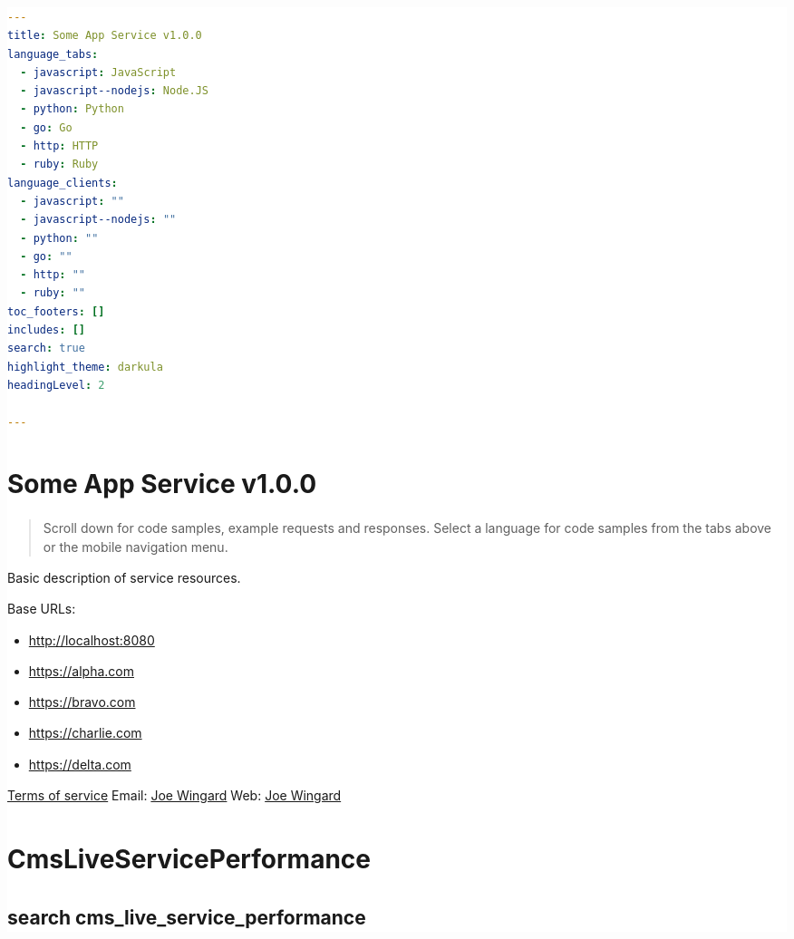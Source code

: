 ```yaml
---
title: Some App Service v1.0.0
language_tabs:
  - javascript: JavaScript
  - javascript--nodejs: Node.JS
  - python: Python
  - go: Go
  - http: HTTP
  - ruby: Ruby
language_clients:
  - javascript: ""
  - javascript--nodejs: ""
  - python: ""
  - go: ""
  - http: ""
  - ruby: ""
toc_footers: []
includes: []
search: true
highlight_theme: darkula
headingLevel: 2

---
```




<h1 id="some-app-service">Some App Service v1.0.0</h1>

> Scroll down for code samples, example requests and responses. Select a language for code samples from the tabs above or the mobile navigation menu.

Basic description of service resources.

Base URLs:

* <a href="http://localhost:8080">http://localhost:8080</a>

* <a href="https://alpha.com">https://alpha.com</a>

* <a href="https://bravo.com">https://bravo.com</a>

* <a href="https://charlie.com">https://charlie.com</a>

* <a href="https://delta.com">https://delta.com</a>

<a href="http://website.io/terms/">Terms of service</a>
Email: <a href="mailto:open-source@joewingard.com">Joe Wingard</a> Web: <a href="https://github.com/sudowing/service-engine">Joe Wingard</a> 

<h1 id="some-app-service-cmsliveserviceperformance">CmsLiveServicePerformance</h1>

## search cms_live_service_performance

<a id="opIdsearchCmsLiveServicePerformance"></a>
